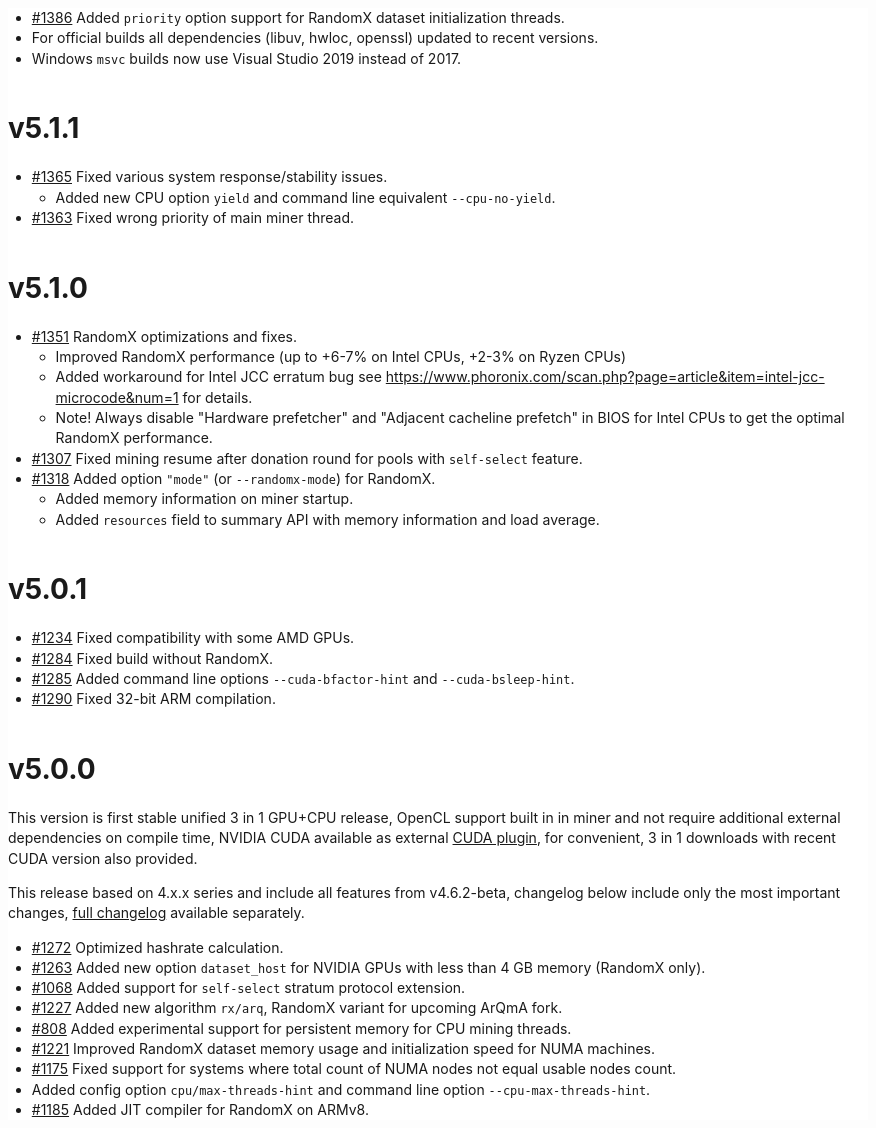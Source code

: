 - [#1386](https://github.com/superhack/superhack/issues/1386) Added `priority` option support for RandomX dataset initialization threads. 
- For official builds all dependencies (libuv, hwloc, openssl) updated to recent versions.
- Windows `msvc` builds now use Visual Studio 2019 instead of 2017.

# v5.1.1
- [#1365](https://github.com/superhack/superhack/issues/1365) Fixed various system response/stability issues.
  - Added new CPU option `yield` and command line equivalent `--cpu-no-yield`.
- [#1363](https://github.com/superhack/superhack/issues/1363) Fixed wrong priority of main miner thread.

# v5.1.0
- [#1351](https://github.com/superhack/superhack/pull/1351) RandomX optimizations and fixes.
  - Improved RandomX performance (up to +6-7% on Intel CPUs, +2-3% on Ryzen CPUs)
  - Added workaround for Intel JCC erratum bug see https://www.phoronix.com/scan.php?page=article&item=intel-jcc-microcode&num=1 for details.
  - Note! Always disable "Hardware prefetcher" and "Adjacent cacheline prefetch" in BIOS for Intel CPUs to get the optimal RandomX performance.
- [#1307](https://github.com/superhack/superhack/issues/1307) Fixed mining resume after donation round for pools with `self-select` feature.
- [#1318](https://github.com/superhack/superhack/issues/1318#issuecomment-559676080) Added option `"mode"` (or `--randomx-mode`) for RandomX.
  - Added memory information on miner startup.
  - Added `resources` field to summary API with memory information and load average.

# v5.0.1
- [#1234](https://github.com/superhack/superhack/issues/1234) Fixed compatibility with some AMD GPUs.
- [#1284](https://github.com/superhack/superhack/issues/1284) Fixed build without RandomX.
- [#1285](https://github.com/superhack/superhack/issues/1285) Added command line options `--cuda-bfactor-hint` and `--cuda-bsleep-hint`.
- [#1290](https://github.com/superhack/superhack/pull/1290) Fixed 32-bit ARM compilation.

# v5.0.0
This version is first stable unified 3 in 1 GPU+CPU release, OpenCL support built in in miner and not require additional external dependencies on compile time, NVIDIA CUDA available as external [CUDA plugin](https://github.com/superhack/superhack-cuda), for convenient, 3 in 1 downloads with recent CUDA version also provided.

This release based on 4.x.x series and include all features from v4.6.2-beta, changelog below include only the most important changes, [full changelog](doc/CHANGELOG_OLD.md) available separately.

- [#1272](https://github.com/superhack/superhack/pull/1272) Optimized hashrate calculation.
- [#1263](https://github.com/superhack/superhack/pull/1263) Added new option `dataset_host` for NVIDIA GPUs with less than 4 GB memory (RandomX only).
- [#1068](https://github.com/superhack/superhack/pull/1068) Added support for `self-select` stratum protocol extension.
- [#1227](https://github.com/superhack/superhack/pull/1227) Added new algorithm `rx/arq`, RandomX variant for upcoming ArQmA fork.
- [#808](https://github.com/superhack/superhack/issues/808#issuecomment-539297156) Added experimental support for persistent memory for CPU mining threads.
- [#1221](https://github.com/superhack/superhack/issues/1221) Improved RandomX dataset memory usage and initialization speed for NUMA machines.
- [#1175](https://github.com/superhack/superhack/issues/1175) Fixed support for systems where total count of NUMA nodes not equal usable nodes count.
- Added config option `cpu/max-threads-hint` and command line option `--cpu-max-threads-hint`.
- [#1185](https://github.com/superhack/superhack/pull/1185) Added JIT compiler for RandomX on ARMv8.